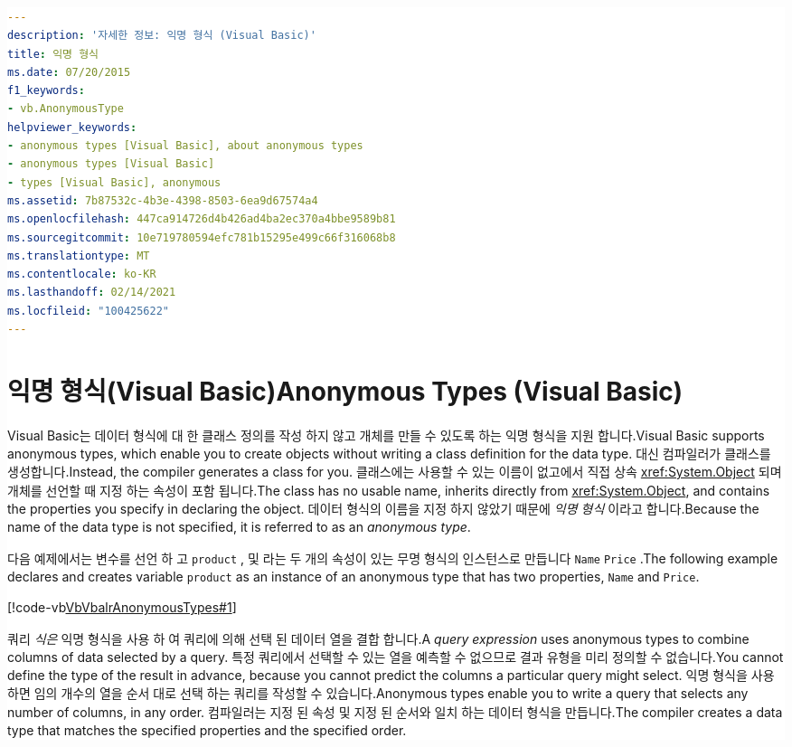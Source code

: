 ```yaml
---
description: '자세한 정보: 익명 형식 (Visual Basic)'
title: 익명 형식
ms.date: 07/20/2015
f1_keywords:
- vb.AnonymousType
helpviewer_keywords:
- anonymous types [Visual Basic], about anonymous types
- anonymous types [Visual Basic]
- types [Visual Basic], anonymous
ms.assetid: 7b87532c-4b3e-4398-8503-6ea9d67574a4
ms.openlocfilehash: 447ca914726d4b426ad4ba2ec370a4bbe9589b81
ms.sourcegitcommit: 10e719780594efc781b15295e499c66f316068b8
ms.translationtype: MT
ms.contentlocale: ko-KR
ms.lasthandoff: 02/14/2021
ms.locfileid: "100425622"
---
```

# <a name="anonymous-types-visual-basic"></a><span data-ttu-id="b66aa-103">익명 형식(Visual Basic)</span><span class="sxs-lookup"><span data-stu-id="b66aa-103">Anonymous Types (Visual Basic)</span></span>

<span data-ttu-id="b66aa-104">Visual Basic는 데이터 형식에 대 한 클래스 정의를 작성 하지 않고 개체를 만들 수 있도록 하는 익명 형식을 지원 합니다.</span><span class="sxs-lookup"><span data-stu-id="b66aa-104">Visual Basic supports anonymous types, which enable you to create objects without writing a class definition for the data type.</span></span> <span data-ttu-id="b66aa-105">대신 컴파일러가 클래스를 생성합니다.</span><span class="sxs-lookup"><span data-stu-id="b66aa-105">Instead, the compiler generates a class for you.</span></span> <span data-ttu-id="b66aa-106">클래스에는 사용할 수 있는 이름이 없고에서 직접 상속 <xref:System.Object> 되며 개체를 선언할 때 지정 하는 속성이 포함 됩니다.</span><span class="sxs-lookup"><span data-stu-id="b66aa-106">The class has no usable name, inherits directly from <xref:System.Object>, and contains the properties you specify in declaring the object.</span></span> <span data-ttu-id="b66aa-107">데이터 형식의 이름을 지정 하지 않았기 때문에 *익명 형식* 이라고 합니다.</span><span class="sxs-lookup"><span data-stu-id="b66aa-107">Because the name of the data type is not specified, it is referred to as an *anonymous type*.</span></span>  
  
 <span data-ttu-id="b66aa-108">다음 예제에서는 변수를 선언 하 고 `product` , 및 라는 두 개의 속성이 있는 무명 형식의 인스턴스로 만듭니다 `Name` `Price` .</span><span class="sxs-lookup"><span data-stu-id="b66aa-108">The following example declares and creates variable `product` as an instance of an anonymous type that has two properties, `Name` and `Price`.</span></span>  
  
 [!code-vb[VbVbalrAnonymousTypes#1](~/samples/snippets/visualbasic/VS_Snippets_VBCSharp/VbVbalrAnonymousTypes/VB/Class1.vb#1)]  
  
 <span data-ttu-id="b66aa-109">쿼리 *식은* 익명 형식을 사용 하 여 쿼리에 의해 선택 된 데이터 열을 결합 합니다.</span><span class="sxs-lookup"><span data-stu-id="b66aa-109">A *query expression* uses anonymous types to combine columns of data selected by a query.</span></span> <span data-ttu-id="b66aa-110">특정 쿼리에서 선택할 수 있는 열을 예측할 수 없으므로 결과 유형을 미리 정의할 수 없습니다.</span><span class="sxs-lookup"><span data-stu-id="b66aa-110">You cannot define the type of the result in advance, because you cannot predict the columns a particular query might select.</span></span> <span data-ttu-id="b66aa-111">익명 형식을 사용 하면 임의 개수의 열을 순서 대로 선택 하는 쿼리를 작성할 수 있습니다.</span><span class="sxs-lookup"><span data-stu-id="b66aa-111">Anonymous types enable you to write a query that selects any number of columns, in any order.</span></span> <span data-ttu-id="b66aa-112">컴파일러는 지정 된 속성 및 지정 된 순서와 일치 하는 데이터 형식을 만듭니다.</span><span class="sxs-lookup"><span data-stu-id="b66aa-112">The compiler creates a data type that matches the specified properties and the specified order.</span></span>  
  